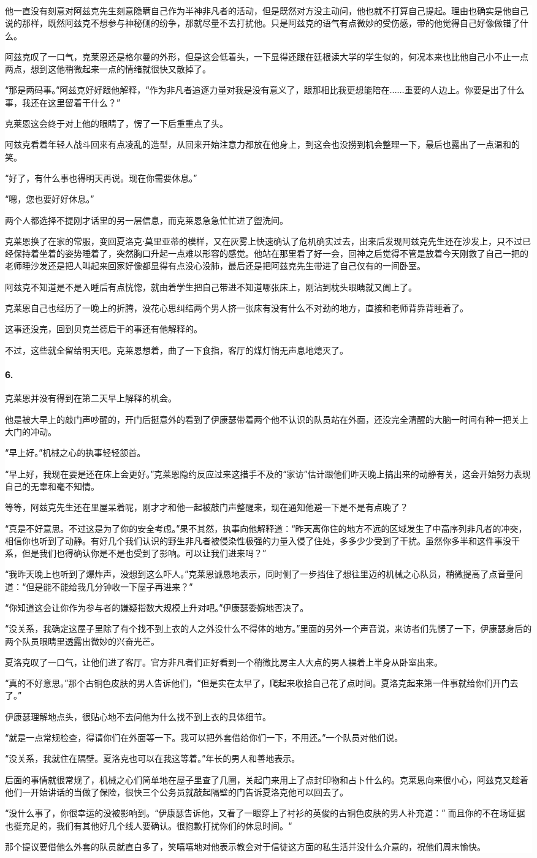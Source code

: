 他一直没有刻意对阿兹克先生刻意隐瞒自己作为半神非凡者的活动，但是既然对方没主动问，他也就不打算自己提起。理由也确实是他自己说的那样，既然阿兹克不想参与神秘侧的纷争，那就尽量不去打扰他。只是阿兹克的语气有点微妙的受伤感，带的他觉得自己好像做错了什么。

阿兹克叹了一口气，克莱恩还是格尔曼的外形，但是这会低着头，一下显得还跟在廷根读大学的学生似的，何况本来也比他自己小不止一点两点，想到这他稍微起来一点的情绪就很快又散掉了。

“那是两码事。”阿兹克好好跟他解释，“作为非凡者追逐力量对我是没有意义了，跟那相比我更想能陪在……重要的人边上。你要是出了什么事，我还在这里留着干什么？”

克莱恩这会终于对上他的眼睛了，愣了一下后重重点了头。

阿兹克看着年轻人战斗回来有点凌乱的造型，从回来开始注意力都放在他身上，到这会也没捞到机会整理一下，最后也露出了一点温和的笑。

“好了，有什么事也得明天再说。现在你需要休息。”

“嗯，您也要好好休息。”

两个人都选择不提刚才话里的另一层信息，而克莱恩急急忙忙进了盥洗间。

克莱恩换了在家的常服，变回夏洛克·莫里亚蒂的模样，又在灰雾上快速确认了危机确实过去，出来后发现阿兹克先生还在沙发上，只不过已经保持着坐着的姿势睡着了，突然胸口升起一点难以形容的感觉。他站在那里看了好一会，回神之后觉得不管是放着今天刚救了自己一把的老师睡沙发还是把人叫起来回家好像都显得有点没心没肺，最后还是把阿兹克先生带进了自己仅有的一间卧室。

阿兹克不知道是不是入睡后有点恍惚，就由着学生把自己带进不知道哪张床上，刚沾到枕头眼睛就又阖上了。

克莱恩自己也经历了一晚上的折腾，没花心思纠结两个男人挤一张床有没有什么不对劲的地方，直接和老师背靠背睡着了。

这事还没完，回到贝克兰德后干的事还有他解释的。

不过，这些就全留给明天吧。克莱恩想着，曲了一下食指，客厅的煤灯悄无声息地熄灭了。

#### 6.
克莱恩并没有得到在第二天早上解释的机会。

他是被大早上的敲门声吵醒的，开门后挺意外的看到了伊康瑟带着两个他不认识的队员站在外面，还没完全清醒的大脑一时间有种一把关上大门的冲动。

“早上好。”机械之心的执事轻轻颔首。

“早上好，我现在要是还在床上会更好。”克莱恩隐约反应过来这措手不及的“家访”估计跟他们昨天晚上搞出来的动静有关，这会开始努力表现自己的无辜和毫不知情。

等等，阿兹克先生还在里屋呆着呢，刚才才和他一起被敲门声整醒来，现在通知他避一下是不是有点晚了？

“真是不好意思。不过这是为了你的安全考虑。”果不其然，执事向他解释道：“昨天离你住的地方不远的区域发生了中高序列非凡者的冲突，相信你也听到了动静。有好几个我们认识的野生非凡者被侵染性极强的力量入侵了住处，多多少少受到了干扰。虽然你多半和这件事没干系，但是我们也得确认你是不是也受到了影响。可以让我们进来吗？”

“我昨天晚上也听到了爆炸声，没想到这么吓人。”克莱恩诚恳地表示，同时侧了一步挡住了想往里迈的机械之心队员，稍微提高了点音量问道：“但是能不能给我几分钟收一下屋子再进来？”

“你知道这会让你作为参与者的嫌疑指数大规模上升对吧。”伊康瑟委婉地否决了。

“没关系，我确定这屋子里除了有个找不到上衣的人之外没什么不得体的地方。”里面的另外一个声音说，来访者们先愣了一下，伊康瑟身后的两个队员眼睛里透露出微妙的兴奋光芒。

夏洛克叹了一口气，让他们进了客厅。官方非凡者们正好看到一个稍微比房主人大点的男人裸着上半身从卧室出来。

“真的不好意思。”那个古铜色皮肤的男人告诉他们，“但是实在太早了，爬起来收拾自己花了点时间。夏洛克起来第一件事就给你们开门去了。”

伊康瑟理解地点头，很贴心地不去问他为什么找不到上衣的具体细节。

“就是一点常规检查，得请你们在外面等一下。我可以把外套借给你们一下，不用还。”一个队员对他们说。

“没关系，我就住在隔壁。夏洛克也可以在我这等着。”年长的男人和善地表示。

后面的事情就很常规了，机械之心们简单地在屋子里查了几圈，关起门来用上了点封印物和占卜什么的。克莱恩向来很小心，阿兹克又趁着他们一开始讲话的当做了保险，很快三个公务员就敲起隔壁的门告诉夏洛克他可以回去了。

“没什么事了，你很幸运的没被影响到。“伊康瑟告诉他，又看了一眼穿上了衬衫的英俊的古铜色皮肤的男人补充道：” 而且你的不在场证据也挺充足的，我们有其他好几个线人要确认。很抱歉打扰你们的休息时间。“

那个提议要借他么外套的队员就直白多了，笑嘻嘻地对他表示教会对于信徒这方面的私生活并没什么介意的，祝他们周末愉快。
